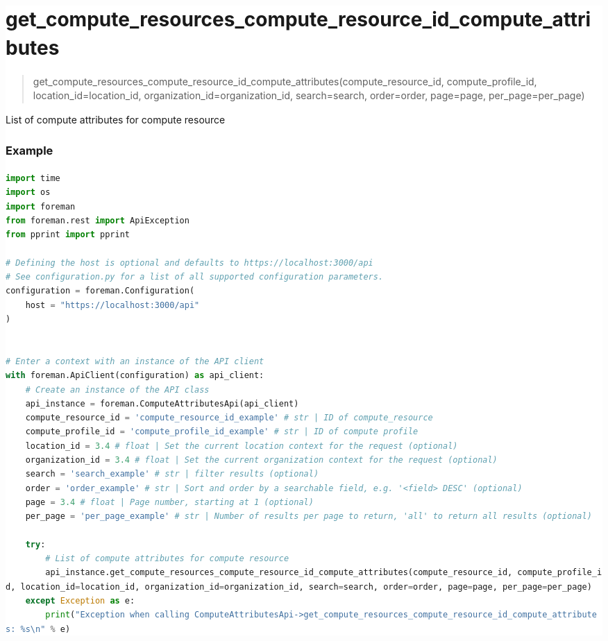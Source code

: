 # **get_compute_resources_compute_resource_id_compute_attributes**
> get_compute_resources_compute_resource_id_compute_attributes(compute_resource_id, compute_profile_id, location_id=location_id, organization_id=organization_id, search=search, order=order, page=page, per_page=per_page)

List of compute attributes for compute resource

### Example


```python
import time
import os
import foreman
from foreman.rest import ApiException
from pprint import pprint

# Defining the host is optional and defaults to https://localhost:3000/api
# See configuration.py for a list of all supported configuration parameters.
configuration = foreman.Configuration(
    host = "https://localhost:3000/api"
)


# Enter a context with an instance of the API client
with foreman.ApiClient(configuration) as api_client:
    # Create an instance of the API class
    api_instance = foreman.ComputeAttributesApi(api_client)
    compute_resource_id = 'compute_resource_id_example' # str | ID of compute_resource
    compute_profile_id = 'compute_profile_id_example' # str | ID of compute profile
    location_id = 3.4 # float | Set the current location context for the request (optional)
    organization_id = 3.4 # float | Set the current organization context for the request (optional)
    search = 'search_example' # str | filter results (optional)
    order = 'order_example' # str | Sort and order by a searchable field, e.g. '<field> DESC' (optional)
    page = 3.4 # float | Page number, starting at 1 (optional)
    per_page = 'per_page_example' # str | Number of results per page to return, 'all' to return all results (optional)

    try:
        # List of compute attributes for compute resource
        api_instance.get_compute_resources_compute_resource_id_compute_attributes(compute_resource_id, compute_profile_id, location_id=location_id, organization_id=organization_id, search=search, order=order, page=page, per_page=per_page)
    except Exception as e:
        print("Exception when calling ComputeAttributesApi->get_compute_resources_compute_resource_id_compute_attributes: %s\n" % e)
```


